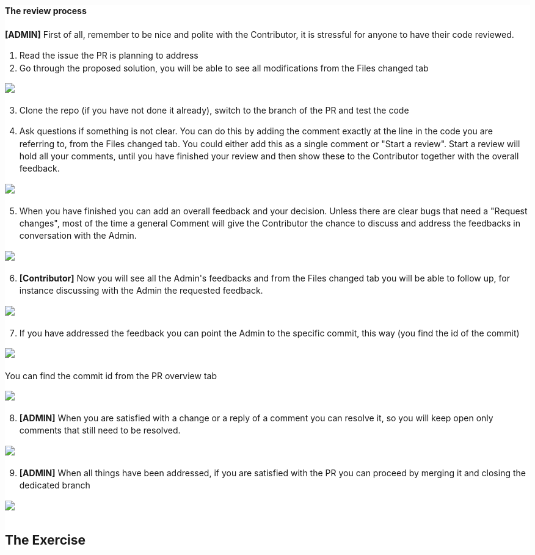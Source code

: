 

#### The review process

**[ADMIN]** First of all, remember to be nice and polite with the Contributor, it is stressful for anyone to have their code reviewed. 

1) Read the issue the PR is planning to address
2) Go through the proposed solution, you will be able to see all modifications from the Files changed tab

![](https://i.imgur.com/H51zPKz.png)

3) Clone the repo (if you have not done it already), switch to the branch of the PR and test the code

4) Ask questions if something is not clear. You can do this by adding the comment exactly at the line in the code you are referring to, from the Files changed tab. You could either add this as a single comment or "Start a review". Start a review will hold all your comments, until you have finished your review and then show these to the Contributor together with the overall feedback.


![](https://i.imgur.com/a7LJYj1.png)


5) When you have finished you can add an overall feedback and your decision. Unless there are clear bugs that need a "Request changes", most of the time a general Comment will give the Contributor the chance to discuss and address the feedbacks in conversation with the Admin.

![](https://i.imgur.com/9q7rZsm.png)

6) **[Contributor]** Now you will see all the Admin's feedbacks and from the Files changed tab you will be able to follow up, for instance discussing with the Admin the requested feedback.

![](https://i.imgur.com/GS4mNfL.png)

7) If you have addressed the feedback you can point the Admin to the specific commit, this way (you find the id of the commit)

![](https://i.imgur.com/mJuTSOr.png)

You can find the commit id from the PR overview tab

![](https://i.imgur.com/JPv3xk1.png)

8. **[ADMIN]** When you are satisfied with a change or a reply of a comment you can resolve it, so you will keep open only comments that still need to be resolved.

![](https://i.imgur.com/fDVSHL9.png)

9. **[ADMIN]** When all things have been addressed, if you are satisfied with the PR you can proceed by merging it and closing the dedicated branch

![](https://i.imgur.com/jskle6j.png)


## The Exercise
